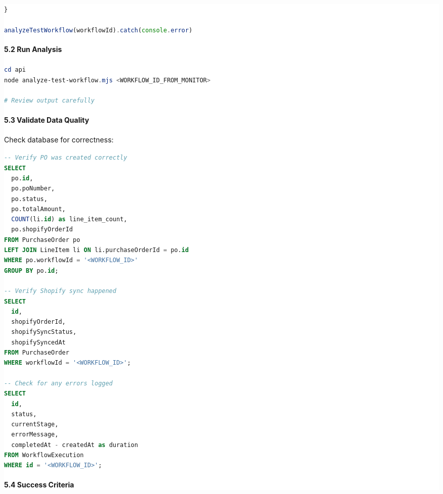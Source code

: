 ```javascript
}

analyzeTestWorkflow(workflowId).catch(console.error)
```

#### 5.2 Run Analysis
```powershell
cd api
node analyze-test-workflow.mjs <WORKFLOW_ID_FROM_MONITOR>

# Review output carefully
```

#### 5.3 Validate Data Quality

Check database for correctness:

```sql
-- Verify PO was created correctly
SELECT 
  po.id,
  po.poNumber,
  po.status,
  po.totalAmount,
  COUNT(li.id) as line_item_count,
  po.shopifyOrderId
FROM PurchaseOrder po
LEFT JOIN LineItem li ON li.purchaseOrderId = po.id
WHERE po.workflowId = '<WORKFLOW_ID>'
GROUP BY po.id;

-- Verify Shopify sync happened
SELECT 
  id,
  shopifyOrderId,
  shopifySyncStatus,
  shopifySyncedAt
FROM PurchaseOrder
WHERE workflowId = '<WORKFLOW_ID>';

-- Check for any errors logged
SELECT 
  id,
  status,
  currentStage,
  errorMessage,
  completedAt - createdAt as duration
FROM WorkflowExecution
WHERE id = '<WORKFLOW_ID>';
```

#### 5.4 Success Criteria
